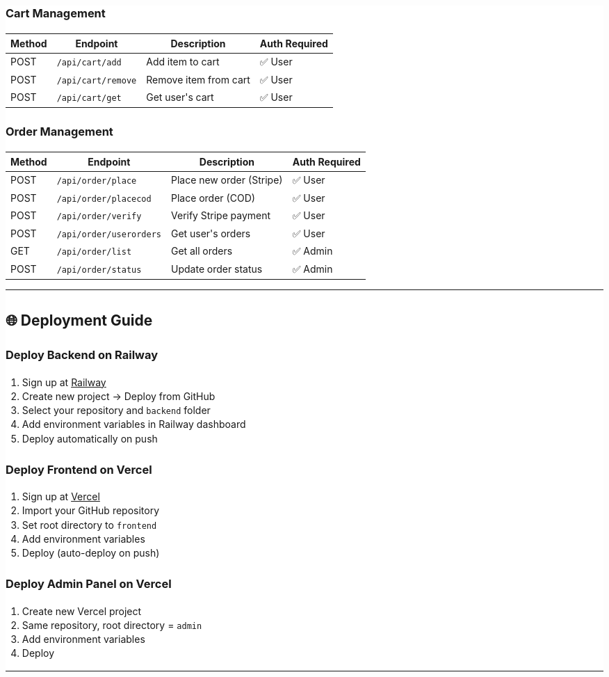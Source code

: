 ### Cart Management

| Method | Endpoint | Description | Auth Required |
|--------|----------|-------------|---------------|
| POST | `/api/cart/add` | Add item to cart | ✅ User |
| POST | `/api/cart/remove` | Remove item from cart | ✅ User |
| POST | `/api/cart/get` | Get user's cart | ✅ User |

### Order Management

| Method | Endpoint | Description | Auth Required |
|--------|----------|-------------|---------------|
| POST | `/api/order/place` | Place new order (Stripe) | ✅ User |
| POST | `/api/order/placecod` | Place order (COD) | ✅ User |
| POST | `/api/order/verify` | Verify Stripe payment | ✅ User |
| POST | `/api/order/userorders` | Get user's orders | ✅ User |
| GET | `/api/order/list` | Get all orders | ✅ Admin |
| POST | `/api/order/status` | Update order status | ✅ Admin |

---

## 🌐 Deployment Guide

### Deploy Backend on Railway

1. Sign up at [Railway](https://railway.app/)
2. Create new project → Deploy from GitHub
3. Select your repository and `backend` folder
4. Add environment variables in Railway dashboard
5. Deploy automatically on push

### Deploy Frontend on Vercel

1. Sign up at [Vercel](https://vercel.com/)
2. Import your GitHub repository
3. Set root directory to `frontend`
4. Add environment variables
5. Deploy (auto-deploy on push)

### Deploy Admin Panel on Vercel

1. Create new Vercel project
2. Same repository, root directory = `admin`
3. Add environment variables
4. Deploy

---